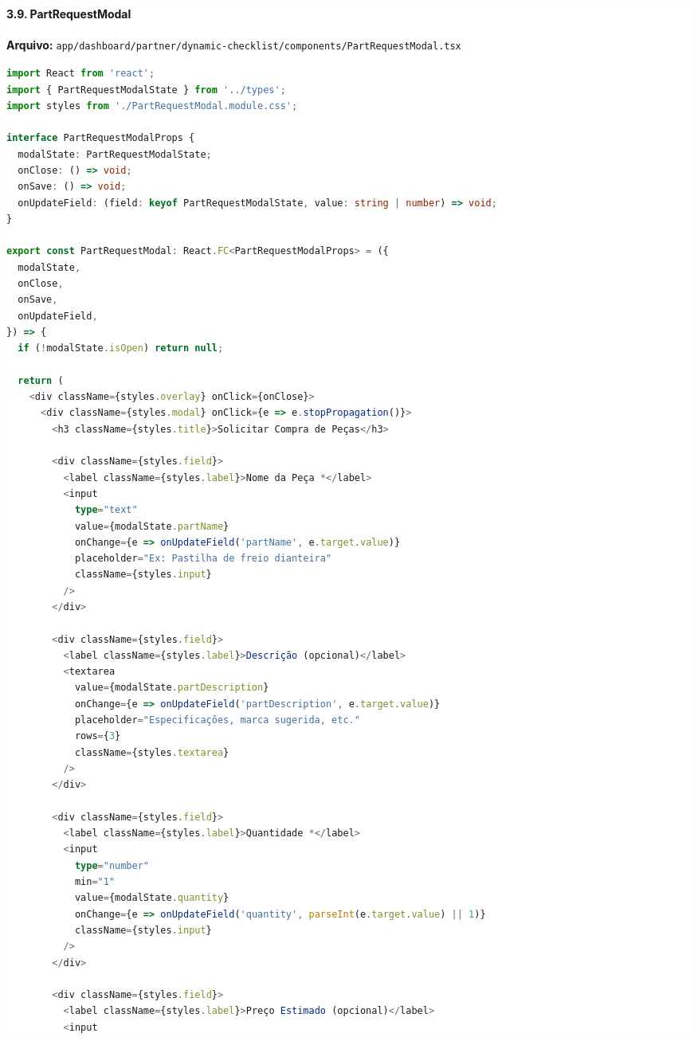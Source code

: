 #### 3.9. PartRequestModal
**Arquivo:** `app/dashboard/partner/dynamic-checklist/components/PartRequestModal.tsx`
```typescript
import React from 'react';
import { PartRequestModalState } from '../types';
import styles from './PartRequestModal.module.css';

interface PartRequestModalProps {
  modalState: PartRequestModalState;
  onClose: () => void;
  onSave: () => void;
  onUpdateField: (field: keyof PartRequestModalState, value: string | number) => void;
}

export const PartRequestModal: React.FC<PartRequestModalProps> = ({
  modalState,
  onClose,
  onSave,
  onUpdateField,
}) => {
  if (!modalState.isOpen) return null;

  return (
    <div className={styles.overlay} onClick={onClose}>
      <div className={styles.modal} onClick={e => e.stopPropagation()}>
        <h3 className={styles.title}>Solicitar Compra de Peças</h3>

        <div className={styles.field}>
          <label className={styles.label}>Nome da Peça *</label>
          <input
            type="text"
            value={modalState.partName}
            onChange={e => onUpdateField('partName', e.target.value)}
            placeholder="Ex: Pastilha de freio dianteira"
            className={styles.input}
          />
        </div>

        <div className={styles.field}>
          <label className={styles.label}>Descrição (opcional)</label>
          <textarea
            value={modalState.partDescription}
            onChange={e => onUpdateField('partDescription', e.target.value)}
            placeholder="Especificações, marca sugerida, etc."
            rows={3}
            className={styles.textarea}
          />
        </div>

        <div className={styles.field}>
          <label className={styles.label}>Quantidade *</label>
          <input
            type="number"
            min="1"
            value={modalState.quantity}
            onChange={e => onUpdateField('quantity', parseInt(e.target.value) || 1)}
            className={styles.input}
          />
        </div>

        <div className={styles.field}>
          <label className={styles.label}>Preço Estimado (opcional)</label>
          <input
```